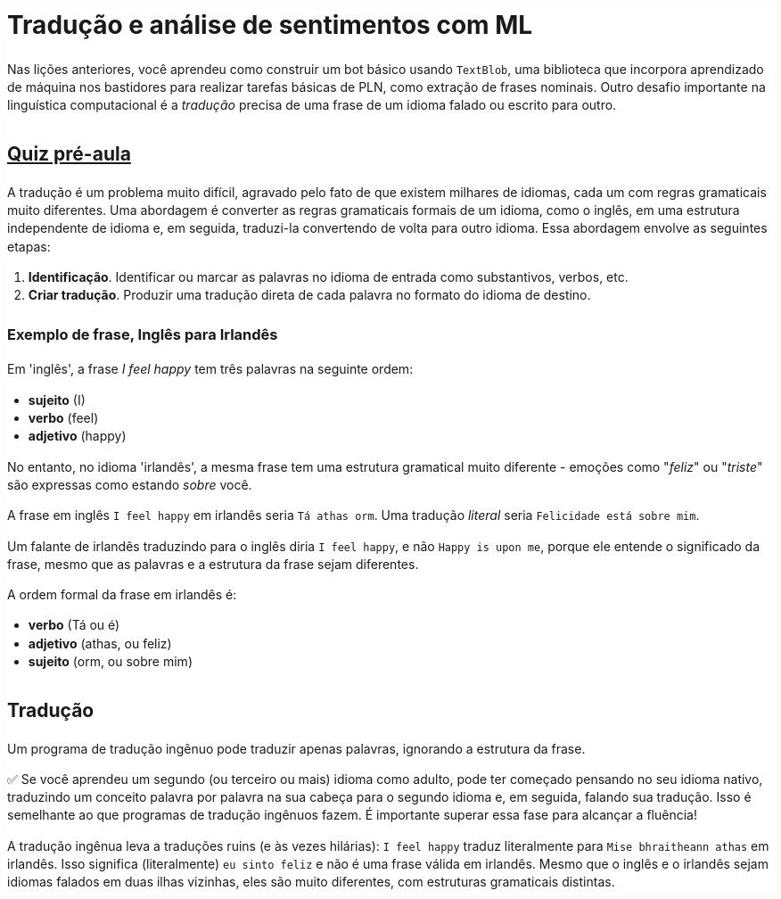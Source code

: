 
# Tradução e análise de sentimentos com ML

Nas lições anteriores, você aprendeu como construir um bot básico usando `TextBlob`, uma biblioteca que incorpora aprendizado de máquina nos bastidores para realizar tarefas básicas de PLN, como extração de frases nominais. Outro desafio importante na linguística computacional é a _tradução_ precisa de uma frase de um idioma falado ou escrito para outro.

## [Quiz pré-aula](https://ff-quizzes.netlify.app/en/ml/)

A tradução é um problema muito difícil, agravado pelo fato de que existem milhares de idiomas, cada um com regras gramaticais muito diferentes. Uma abordagem é converter as regras gramaticais formais de um idioma, como o inglês, em uma estrutura independente de idioma e, em seguida, traduzi-la convertendo de volta para outro idioma. Essa abordagem envolve as seguintes etapas:

1. **Identificação**. Identificar ou marcar as palavras no idioma de entrada como substantivos, verbos, etc.
2. **Criar tradução**. Produzir uma tradução direta de cada palavra no formato do idioma de destino.

### Exemplo de frase, Inglês para Irlandês

Em 'inglês', a frase _I feel happy_ tem três palavras na seguinte ordem:

- **sujeito** (I)
- **verbo** (feel)
- **adjetivo** (happy)

No entanto, no idioma 'irlandês', a mesma frase tem uma estrutura gramatical muito diferente - emoções como "*feliz*" ou "*triste*" são expressas como estando *sobre* você.

A frase em inglês `I feel happy` em irlandês seria `Tá athas orm`. Uma tradução *literal* seria `Felicidade está sobre mim`.

Um falante de irlandês traduzindo para o inglês diria `I feel happy`, e não `Happy is upon me`, porque ele entende o significado da frase, mesmo que as palavras e a estrutura da frase sejam diferentes.

A ordem formal da frase em irlandês é:

- **verbo** (Tá ou é)
- **adjetivo** (athas, ou feliz)
- **sujeito** (orm, ou sobre mim)

## Tradução

Um programa de tradução ingênuo pode traduzir apenas palavras, ignorando a estrutura da frase.

✅ Se você aprendeu um segundo (ou terceiro ou mais) idioma como adulto, pode ter começado pensando no seu idioma nativo, traduzindo um conceito palavra por palavra na sua cabeça para o segundo idioma e, em seguida, falando sua tradução. Isso é semelhante ao que programas de tradução ingênuos fazem. É importante superar essa fase para alcançar a fluência!

A tradução ingênua leva a traduções ruins (e às vezes hilárias): `I feel happy` traduz literalmente para `Mise bhraitheann athas` em irlandês. Isso significa (literalmente) `eu sinto feliz` e não é uma frase válida em irlandês. Mesmo que o inglês e o irlandês sejam idiomas falados em duas ilhas vizinhas, eles são muito diferentes, com estruturas gramaticais distintas.
